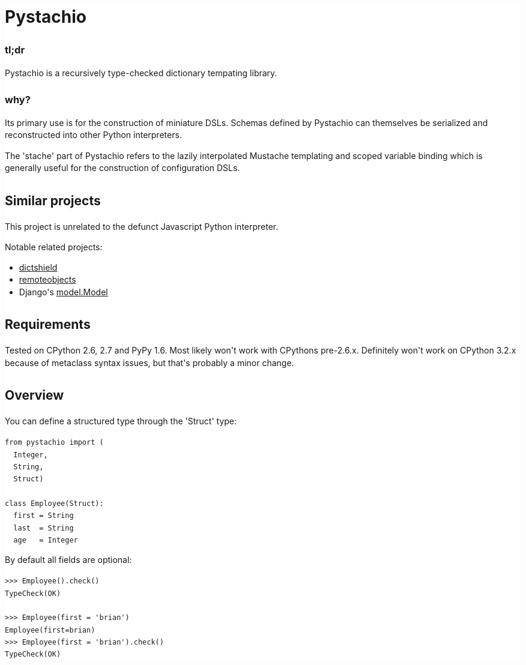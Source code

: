 # Pystachio #

### tl;dr ###

Pystachio is a recursively type-checked dictionary tempating library.

### why? ###

Its primary use is for the construction of miniature DSLs.  Schemas defined
by Pystachio can themselves be serialized and reconstructed into other
Python interpreters.

The 'stache' part of Pystachio refers to the lazily interpolated Mustache
templating and scoped variable binding which is generally useful for the
construction of configuration DSLs.

## Similar projects ##

This project is unrelated to the defunct Javascript Python interpreter.

Notable related projects:

* [dictshield](http://github.com/j2labs/dictshield)
* [remoteobjects](http://github.com/saymedia/remoteobjects)
* Django's [model.Model](https://docs.djangoproject.com/en/dev/ref/models/instances/)

## Requirements ##

Tested on CPython 2.6, 2.7 and PyPy 1.6.  Most likely won't work with
CPythons pre-2.6.x.  Definitely won't work on CPython 3.2.x because of
metaclass syntax issues, but that's probably a minor change.

## Overview ##

You can define a structured type through the 'Struct' type:

    from pystachio import (
      Integer,
      String,
      Struct)

    class Employee(Struct):
      first = String
      last  = String
      age   = Integer


By default all fields are optional:

    >>> Employee().check()
    TypeCheck(OK)

    >>> Employee(first = 'brian')
    Employee(first=brian)
    >>> Employee(first = 'brian').check()
    TypeCheck(OK)
